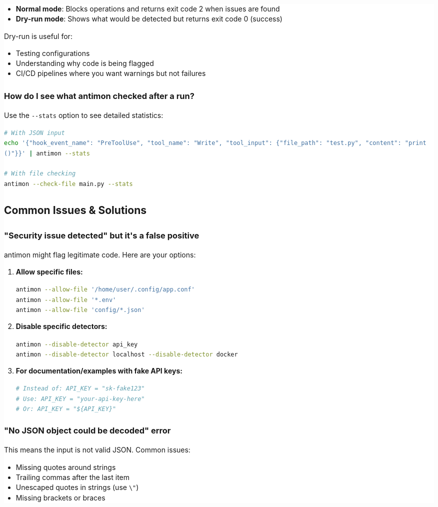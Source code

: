 - **Normal mode**: Blocks operations and returns exit code 2 when issues are found
- **Dry-run mode**: Shows what would be detected but returns exit code 0 (success)

Dry-run is useful for:
- Testing configurations
- Understanding why code is being flagged
- CI/CD pipelines where you want warnings but not failures

### How do I see what antimon checked after a run?

Use the `--stats` option to see detailed statistics:

```bash
# With JSON input
echo '{"hook_event_name": "PreToolUse", "tool_name": "Write", "tool_input": {"file_path": "test.py", "content": "print()"}}' | antimon --stats

# With file checking
antimon --check-file main.py --stats
```

## Common Issues & Solutions

### "Security issue detected" but it's a false positive

antimon might flag legitimate code. Here are your options:

1. **Allow specific files:**
   ```bash
   antimon --allow-file '/home/user/.config/app.conf'
   antimon --allow-file '*.env'
   antimon --allow-file 'config/*.json'
   ```

2. **Disable specific detectors:**
   ```bash
   antimon --disable-detector api_key
   antimon --disable-detector localhost --disable-detector docker
   ```

3. **For documentation/examples with fake API keys:**
   ```python
   # Instead of: API_KEY = "sk-fake123"
   # Use: API_KEY = "your-api-key-here"
   # Or: API_KEY = "${API_KEY}"
   ```

### "No JSON object could be decoded" error

This means the input is not valid JSON. Common issues:

- Missing quotes around strings
- Trailing commas after the last item
- Unescaped quotes in strings (use `\"`)
- Missing brackets or braces
